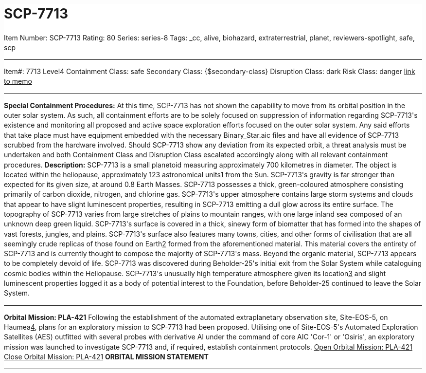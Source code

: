 # SCP-7713
Item Number: SCP-7713
Rating: 80
Series: series-8
Tags: _cc, alive, biohazard, extraterrestrial, planet, reviewers-spotlight, safe, scp

---

Item#: 7713
Level4
Containment Class:
safe
Secondary Class:
{$secondary-class}
Disruption Class:
dark
Risk Class:
danger
[link to memo](/classification-committee-memo)  

* * *
**Special Containment Procedures:**
At this time, SCP-7713 has not shown the capability to move from its orbital position in the outer solar system. As such, all containment efforts are to be solely focused on suppression of information regarding SCP-7713's existence and monitoring all proposed and active space exploration efforts focused on the outer solar system. Any said efforts that take place must have equipment embedded with the necessary Binary_Star.aic files and have all evidence of SCP-7713 scrubbed from the hardware involved.
Should SCP-7713 show any deviation from its expected orbit, a threat analysis must be undertaken and both Containment Class and Disruption Class escalated accordingly along with all relevant containment procedures.
**Description:**
SCP-7713 is a small planetoid measuring approximately 700 kilometres in diameter. The object is located within the heliopause, approximately 123 astronomical units[1](javascript:;) from the Sun. SCP-7713's gravity is far stronger than expected for its given size, at around 0.8 Earth Masses. SCP-7713 possesses a thick, green-coloured atmosphere consisting primarily of carbon dioxide, nitrogen, and chlorine gas. SCP-7713's upper atmosphere contains large storm systems and clouds that appear to have slight luminescent properties, resulting in SCP-7713 emitting a dull glow across its entire surface. The topography of SCP-7713 varies from large stretches of plains to mountain ranges, with one large inland sea composed of an unknown deep green liquid.
SCP-7713's surface is covered in a thick, sinewy form of biomatter that has formed into the shapes of vast forests, jungles, and plains. SCP-7713's surface also features many towns, cities, and other forms of civilisation that are all seemingly crude replicas of those found on Earth[2](javascript:;) formed from the aforementioned material. This material covers the entirety of SCP-7713 and is currently thought to compose the majority of SCP-7713's mass. Beyond the organic material, SCP-7713 appears to be completely devoid of life.
SCP-7713 was discovered during Beholder-25's initial exit from the Solar System while cataloguing cosmic bodies within the Heliopause. SCP-7713's unusually high temperature atmosphere given its location[3](javascript:;) and slight luminescent properties logged it as a body of potential interest to the Foundation, before Beholder-25 continued to leave the Solar System.
* * *
**Orbital Mission: PLA-421**
Following the establishment of the automated extraplanetary observation site, Site-EOS-5, on Haumea[4](javascript:;), plans for an exploratory mission to SCP-7713 had been proposed.
Utilising one of Site-EOS-5's Automated Exploration Satellites (AES) outfitted with several probes with derivative AI under the command of core AIC 'Cor-1' or 'Osiris', an exploratory mission was launched to investigate SCP-7713 and, if required, establish containment protocols.
[Open Orbital Mission: PLA-421](javascript:;)
[Close Orbital Mission: PLA-421](javascript:;)
**ORBITAL MISSION STATEMENT**
* * *